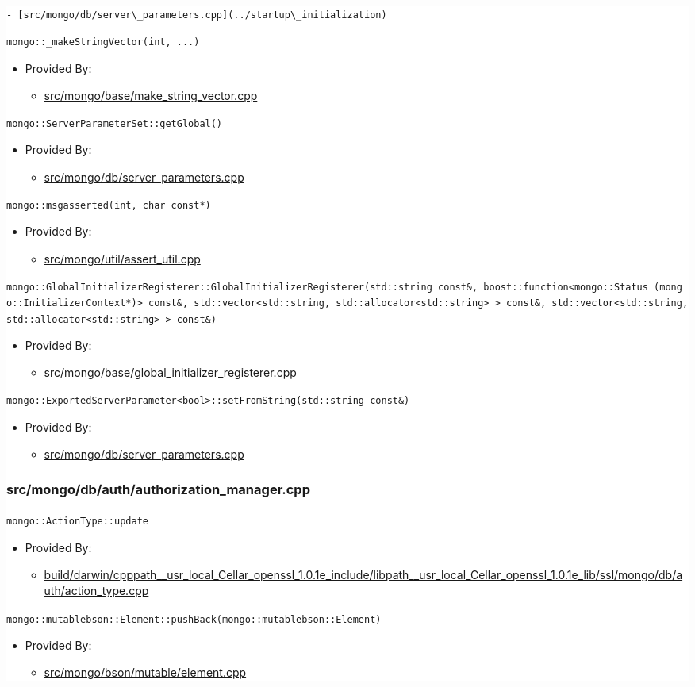     - [src/mongo/db/server\_parameters.cpp](../startup\_initialization)

<div></div>

    mongo::_makeStringVector(int, ...)

- Provided By:

    - [src/mongo/base/make\_string\_vector.cpp](../startup\_initialization)

<div></div>

    mongo::ServerParameterSet::getGlobal()

- Provided By:

    - [src/mongo/db/server\_parameters.cpp](../startup\_initialization)

<div></div>

    mongo::msgasserted(int, char const*)

- Provided By:

    - [src/mongo/util/assert\_util.cpp](../utilities)

<div></div>

    mongo::GlobalInitializerRegisterer::GlobalInitializerRegisterer(std::string const&, boost::function<mongo::Status (mongo::InitializerContext*)> const&, std::vector<std::string, std::allocator<std::string> > const&, std::vector<std::string, std::allocator<std::string> > const&)

- Provided By:

    - [src/mongo/base/global\_initializer\_registerer.cpp](../startup\_initialization)

<div></div>

    mongo::ExportedServerParameter<bool>::setFromString(std::string const&)

- Provided By:

    - [src/mongo/db/server\_parameters.cpp](../startup\_initialization)

### src/mongo/db/auth/authorization\_manager.cpp

<div></div>

    mongo::ActionType::update

- Provided By:

    - [build/darwin/cpppath\_\_usr\_local\_Cellar\_openssl\_1.0.1e\_include/libpath\_\_usr\_local\_Cellar\_openssl\_1.0.1e\_lib/ssl/mongo/db/auth/action\_type.cpp](../build\_generated\_files)

<div></div>

    mongo::mutablebson::Element::pushBack(mongo::mutablebson::Element)

- Provided By:

    - [src/mongo/bson/mutable/element.cpp](../bson)

<div></div>
